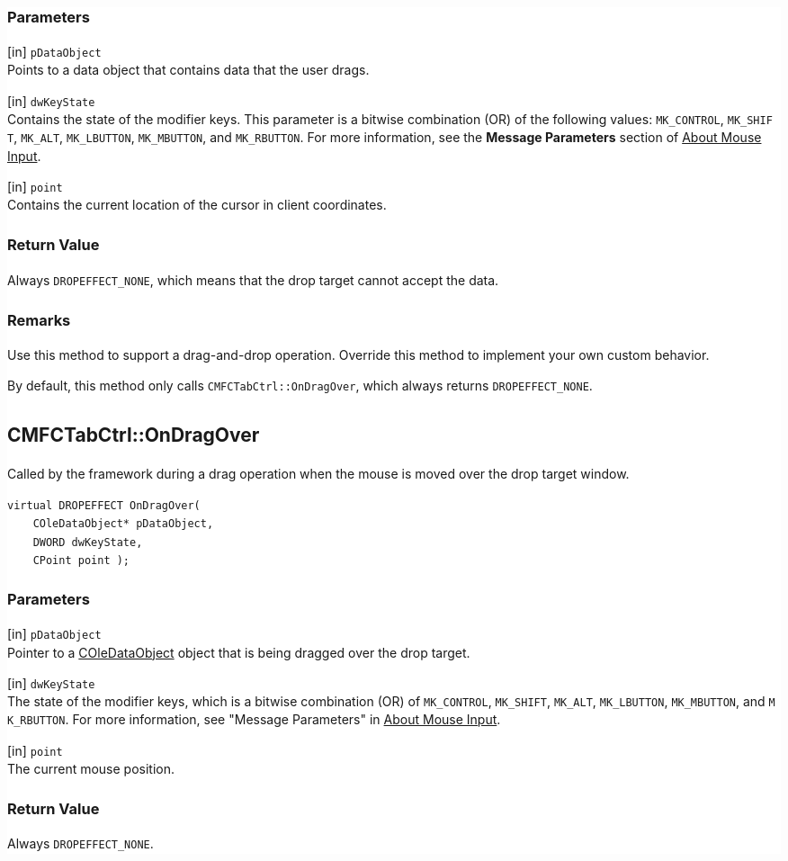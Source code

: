 ### Parameters  
 [in] `pDataObject`  
 Points to a data object that contains data that the user drags.  
  
 [in] `dwKeyState`  
 Contains the state of the modifier keys. This parameter is a bitwise combination (OR) of the following values: `MK_CONTROL`, `MK_SHIFT`, `MK_ALT`, `MK_LBUTTON`, `MK_MBUTTON`, and `MK_RBUTTON`. For more information, see the                                 **Message Parameters** section of                                 [About Mouse Input](http://msdn.microsoft.com/library/windows/desktop/ms645601).  
  
 [in] `point`  
 Contains the current location of the cursor in client coordinates.  
  
### Return Value  
 Always `DROPEFFECT_NONE`, which means that the drop target cannot accept the data.  
  
### Remarks  
 Use this method to support a drag-and-drop operation. Override this method to implement your own custom behavior.  
  
 By default, this method only calls `CMFCTabCtrl::OnDragOver`, which always returns `DROPEFFECT_NONE`.  
  
##  <a name="cmfctabctrl__ondragover"></a>  CMFCTabCtrl::OnDragOver  
 Called by the framework during a drag operation when the mouse is moved over the drop target window.  
  
```  
virtual DROPEFFECT OnDragOver(  
    COleDataObject* pDataObject,  
    DWORD dwKeyState,  
    CPoint point );  
```  
  
### Parameters  
 [in] `pDataObject`  
 Pointer to a [COleDataObject](../mfcref/coledataobject-class.md) object that is being dragged over the drop target.  
  
 [in] `dwKeyState`  
 The state of the modifier keys, which is a bitwise combination (OR) of `MK_CONTROL`, `MK_SHIFT`, `MK_ALT`, `MK_LBUTTON`, `MK_MBUTTON`, and `MK_RBUTTON`. For more information, see "Message Parameters" in                                 [About Mouse Input](http://msdn.microsoft.com/library/windows/desktop/ms645601).  
  
 [in] `point`  
 The current mouse position.  
  
### Return Value  
 Always `DROPEFFECT_NONE`.  
  